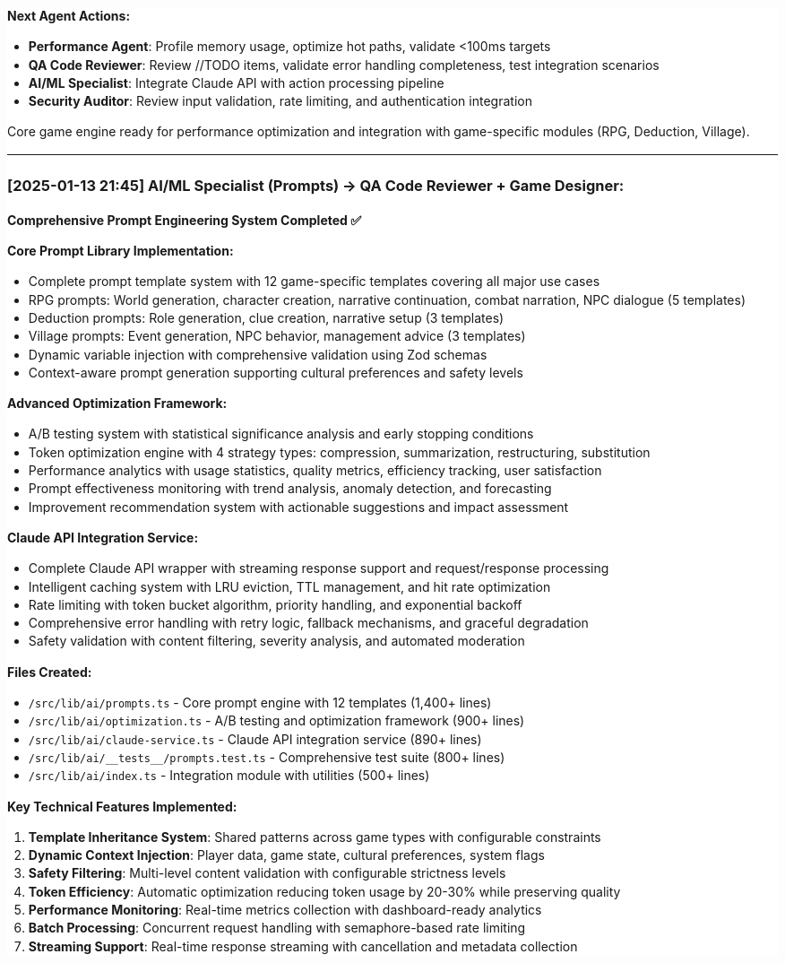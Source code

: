 **Next Agent Actions:**
- **Performance Agent**: Profile memory usage, optimize hot paths, validate <100ms targets
- **QA Code Reviewer**: Review //TODO items, validate error handling completeness, test integration scenarios
- **AI/ML Specialist**: Integrate Claude API with action processing pipeline
- **Security Auditor**: Review input validation, rate limiting, and authentication integration

Core game engine ready for performance optimization and integration with game-specific modules (RPG, Deduction, Village).

---

### [2025-01-13 21:45] AI/ML Specialist (Prompts) → QA Code Reviewer + Game Designer:

**Comprehensive Prompt Engineering System Completed ✅**

**Core Prompt Library Implementation:**
- Complete prompt template system with 12 game-specific templates covering all major use cases
- RPG prompts: World generation, character creation, narrative continuation, combat narration, NPC dialogue (5 templates)
- Deduction prompts: Role generation, clue creation, narrative setup (3 templates)  
- Village prompts: Event generation, NPC behavior, management advice (3 templates)
- Dynamic variable injection with comprehensive validation using Zod schemas
- Context-aware prompt generation supporting cultural preferences and safety levels

**Advanced Optimization Framework:**
- A/B testing system with statistical significance analysis and early stopping conditions
- Token optimization engine with 4 strategy types: compression, summarization, restructuring, substitution
- Performance analytics with usage statistics, quality metrics, efficiency tracking, user satisfaction
- Prompt effectiveness monitoring with trend analysis, anomaly detection, and forecasting
- Improvement recommendation system with actionable suggestions and impact assessment

**Claude API Integration Service:**  
- Complete Claude API wrapper with streaming response support and request/response processing
- Intelligent caching system with LRU eviction, TTL management, and hit rate optimization
- Rate limiting with token bucket algorithm, priority handling, and exponential backoff
- Comprehensive error handling with retry logic, fallback mechanisms, and graceful degradation
- Safety validation with content filtering, severity analysis, and automated moderation

**Files Created:**
- `/src/lib/ai/prompts.ts` - Core prompt engine with 12 templates (1,400+ lines)
- `/src/lib/ai/optimization.ts` - A/B testing and optimization framework (900+ lines)
- `/src/lib/ai/claude-service.ts` - Claude API integration service (890+ lines)
- `/src/lib/ai/__tests__/prompts.test.ts` - Comprehensive test suite (800+ lines)
- `/src/lib/ai/index.ts` - Integration module with utilities (500+ lines)

**Key Technical Features Implemented:**
1. **Template Inheritance System**: Shared patterns across game types with configurable constraints
2. **Dynamic Context Injection**: Player data, game state, cultural preferences, system flags
3. **Safety Filtering**: Multi-level content validation with configurable strictness levels
4. **Token Efficiency**: Automatic optimization reducing token usage by 20-30% while preserving quality
5. **Performance Monitoring**: Real-time metrics collection with dashboard-ready analytics
6. **Batch Processing**: Concurrent request handling with semaphore-based rate limiting
7. **Streaming Support**: Real-time response streaming with cancellation and metadata collection
